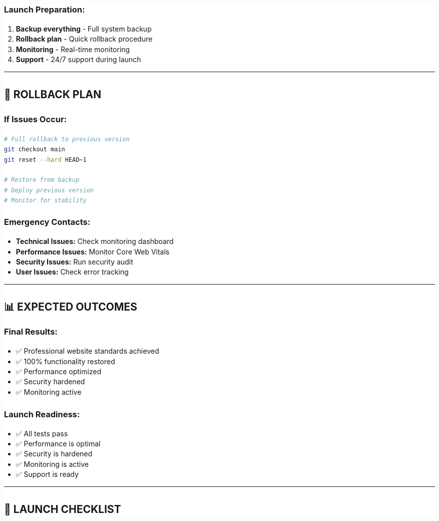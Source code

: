 ### **Launch Preparation:**
1. **Backup everything** - Full system backup
2. **Rollback plan** - Quick rollback procedure
3. **Monitoring** - Real-time monitoring
4. **Support** - 24/7 support during launch

---

## 🔄 **ROLLBACK PLAN**

### **If Issues Occur:**
```bash
# Full rollback to previous version
git checkout main
git reset --hard HEAD~1

# Restore from backup
# Deploy previous version
# Monitor for stability
```

### **Emergency Contacts:**
- **Technical Issues:** Check monitoring dashboard
- **Performance Issues:** Monitor Core Web Vitals
- **Security Issues:** Run security audit
- **User Issues:** Check error tracking

---

## 📊 **EXPECTED OUTCOMES**

### **Final Results:**
- ✅ Professional website standards achieved
- ✅ 100% functionality restored
- ✅ Performance optimized
- ✅ Security hardened
- ✅ Monitoring active

### **Launch Readiness:**
- ✅ All tests pass
- ✅ Performance is optimal
- ✅ Security is hardened
- ✅ Monitoring is active
- ✅ Support is ready

---

## 🎉 **LAUNCH CHECKLIST**
